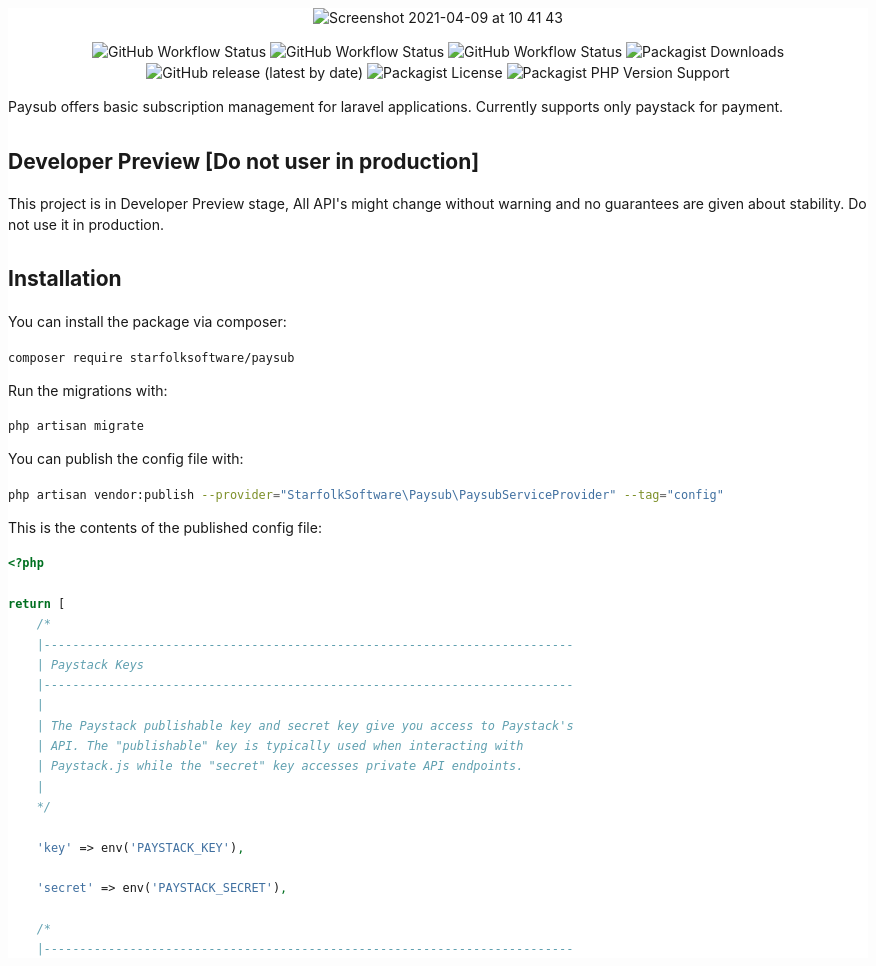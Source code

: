 <p align="center"><img width="300" alt="Screenshot 2021-04-09 at 10 41 43" src="https://user-images.githubusercontent.com/4984175/114162957-89373800-9921-11eb-8012-8ae8ff6c23fb.png"></p>

<p align="center">
<img alt="GitHub Workflow Status" src="https://img.shields.io/github/workflow/status/starfolksoftware/paysub/Check%20&%20fix%20styling?label=Check%20%26%20fix%20styling&style=for-the-badge">
<img alt="GitHub Workflow Status" src="https://img.shields.io/github/workflow/status/starfolksoftware/paysub/Psalm?label=Psalm&style=for-the-badge">
<img alt="GitHub Workflow Status" src="https://img.shields.io/github/workflow/status/starfolksoftware/paysub/Tests?style=for-the-badge">
<img alt="Packagist Downloads" src="https://img.shields.io/packagist/dt/starfolksoftware/paysub?style=for-the-badge">
<img alt="GitHub release (latest by date)" src="https://img.shields.io/github/v/release/starfolksoftware/paysub?style=for-the-badge">
<img alt="Packagist License" src="https://img.shields.io/packagist/l/starfolksoftware/paysub?style=for-the-badge">
<img alt="Packagist PHP Version Support" src="https://img.shields.io/packagist/php-v/starfolksoftware/paysub?style=for-the-badge">
</p>

Paysub offers basic subscription management for laravel applications. Currently supports only paystack for payment.

## Developer Preview [Do not user in production]

This project is in Developer Preview stage, All API's might change without warning and no guarantees are given about stability. Do not use it in production.

## Installation

You can install the package via composer:

```bash
composer require starfolksoftware/paysub
```

Run the migrations with:

```bash
php artisan migrate
```

You can publish the config file with:

```bash
php artisan vendor:publish --provider="StarfolkSoftware\Paysub\PaysubServiceProvider" --tag="config"
```

This is the contents of the published config file:

```php
<?php

return [
    /*
    |--------------------------------------------------------------------------
    | Paystack Keys
    |--------------------------------------------------------------------------
    |
    | The Paystack publishable key and secret key give you access to Paystack's
    | API. The "publishable" key is typically used when interacting with
    | Paystack.js while the "secret" key accesses private API endpoints.
    |
    */

    'key' => env('PAYSTACK_KEY'),

    'secret' => env('PAYSTACK_SECRET'),

    /*
    |--------------------------------------------------------------------------
```